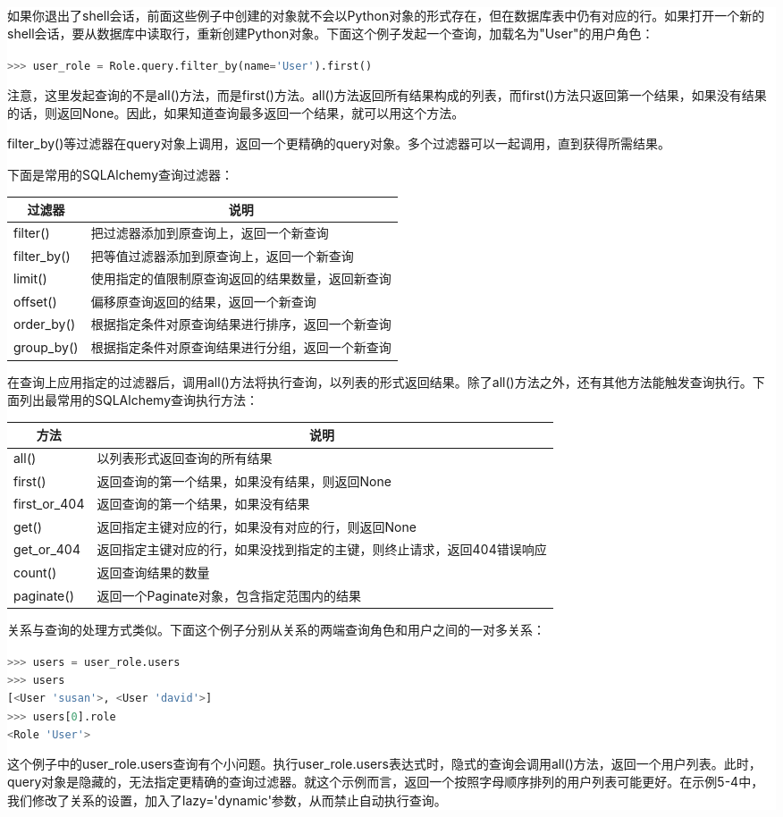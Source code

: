 如果你退出了shell会话，前面这些例子中创建的对象就不会以Python对象的形式存在，但在数据库表中仍有对应的行。如果打开一个新的shell会话，要从数据库中读取行，重新创建Python对象。下面这个例子发起一个查询，加载名为"User"的用户角色：

```python
>>> user_role = Role.query.filter_by(name='User').first()
```

注意，这里发起查询的不是all()方法，而是first()方法。all()方法返回所有结果构成的列表，而first()方法只返回第一个结果，如果没有结果的话，则返回None。因此，如果知道查询最多返回一个结果，就可以用这个方法。

filter_by()等过滤器在query对象上调用，返回一个更精确的query对象。多个过滤器可以一起调用，直到获得所需结果。

下面是常用的SQLAlchemy查询过滤器：

| 过滤器      | 说明                                             |
| ----------- | ------------------------------------------------ |
| filter()    | 把过滤器添加到原查询上，返回一个新查询           |
| filter_by() | 把等值过滤器添加到原查询上，返回一个新查询       |
| limit()     | 使用指定的值限制原查询返回的结果数量，返回新查询 |
| offset()    | 偏移原查询返回的结果，返回一个新查询             |
| order_by()  | 根据指定条件对原查询结果进行排序，返回一个新查询 |
| group_by()  | 根据指定条件对原查询结果进行分组，返回一个新查询 |

在查询上应用指定的过滤器后，调用all()方法将执行查询，以列表的形式返回结果。除了all()方法之外，还有其他方法能触发查询执行。下面列出最常用的SQLAlchemy查询执行方法：

| 方法         | 说明                                                         |
| ------------ | ------------------------------------------------------------ |
| all()        | 以列表形式返回查询的所有结果                                 |
| first()      | 返回查询的第一个结果，如果没有结果，则返回None               |
| first_or_404 | 返回查询的第一个结果，如果没有结果                           |
| get()        | 返回指定主键对应的行，如果没有对应的行，则返回None           |
| get_or_404   | 返回指定主键对应的行，如果没找到指定的主键，则终止请求，返回404错误响应 |
| count()      | 返回查询结果的数量                                           |
| paginate()   | 返回一个Paginate对象，包含指定范围内的结果                   |

关系与查询的处理方式类似。下面这个例子分别从关系的两端查询角色和用户之间的一对多关系：

```python
>>> users = user_role.users
>>> users
[<User 'susan'>, <User 'david'>]
>>> users[0].role
<Role 'User'>
```

这个例子中的user_role.users查询有个小问题。执行user_role.users表达式时，隐式的查询会调用all()方法，返回一个用户列表。此时，query对象是隐藏的，无法指定更精确的查询过滤器。就这个示例而言，返回一个按照字母顺序排列的用户列表可能更好。在示例5-4中，我们修改了关系的设置，加入了lazy='dynamic'参数，从而禁止自动执行查询。
